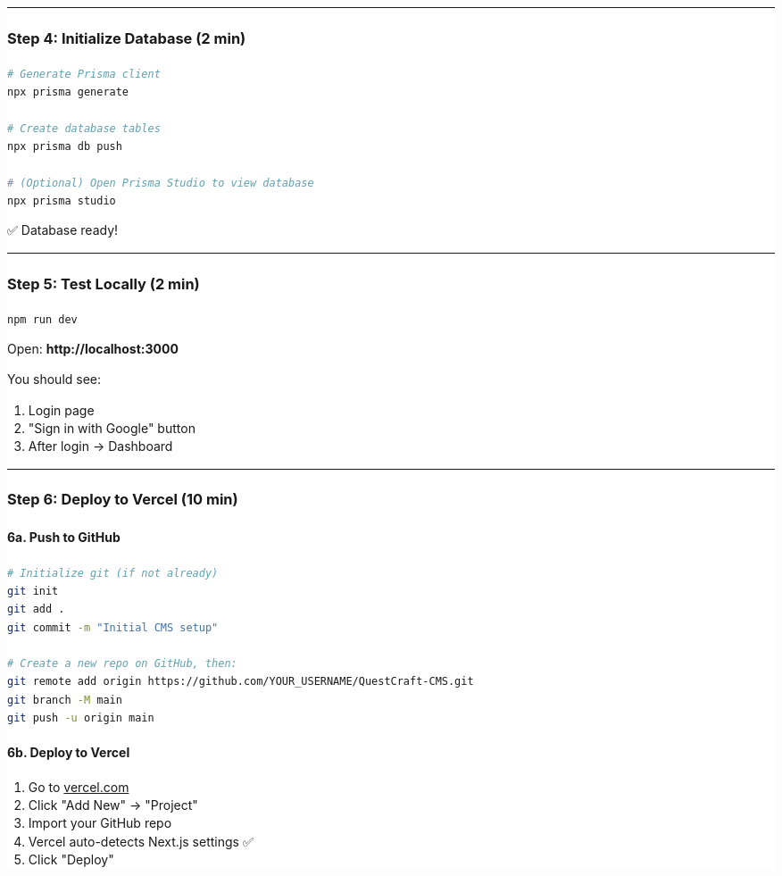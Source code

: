 ```env
```

---

### Step 4: Initialize Database (2 min)

```bash
# Generate Prisma client
npx prisma generate

# Create database tables
npx prisma db push

# (Optional) Open Prisma Studio to view database
npx prisma studio
```

✅ Database ready!

---

### Step 5: Test Locally (2 min)

```bash
npm run dev
```

Open: **http://localhost:3000**

You should see:
1. Login page
2. "Sign in with Google" button
3. After login → Dashboard

---

### Step 6: Deploy to Vercel (10 min)

#### 6a. Push to GitHub

```bash
# Initialize git (if not already)
git init
git add .
git commit -m "Initial CMS setup"

# Create a new repo on GitHub, then:
git remote add origin https://github.com/YOUR_USERNAME/QuestCraft-CMS.git
git branch -M main
git push -u origin main
```

#### 6b. Deploy to Vercel

1. Go to [vercel.com](https://vercel.com)
2. Click "Add New" → "Project"
3. Import your GitHub repo
4. Vercel auto-detects Next.js settings ✅
5. Click "Deploy"
